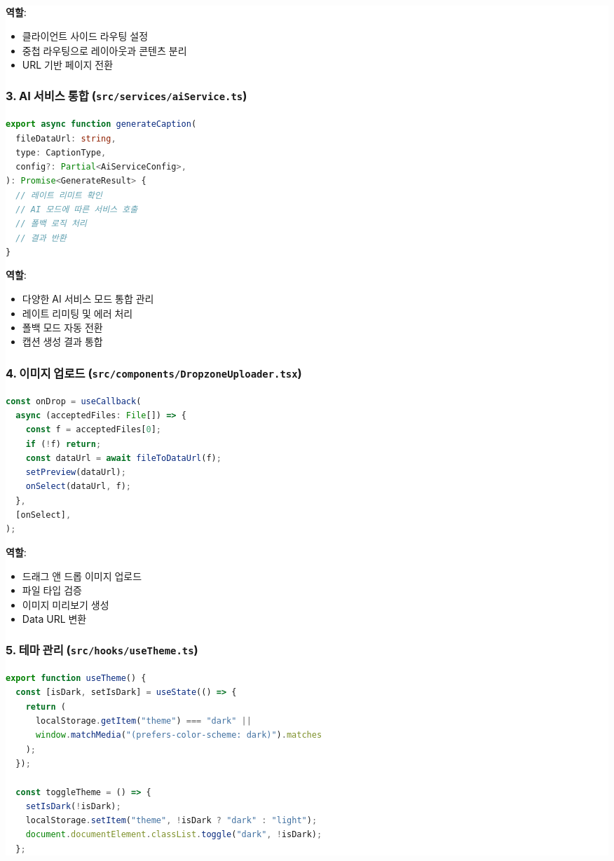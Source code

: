 **역할**:

- 클라이언트 사이드 라우팅 설정
- 중첩 라우팅으로 레이아웃과 콘텐츠 분리
- URL 기반 페이지 전환

### **3. AI 서비스 통합 (`src/services/aiService.ts`)**

```typescript
export async function generateCaption(
  fileDataUrl: string,
  type: CaptionType,
  config?: Partial<AiServiceConfig>,
): Promise<GenerateResult> {
  // 레이트 리미트 확인
  // AI 모드에 따른 서비스 호출
  // 폴백 로직 처리
  // 결과 반환
}
```

**역할**:

- 다양한 AI 서비스 모드 통합 관리
- 레이트 리미팅 및 에러 처리
- 폴백 모드 자동 전환
- 캡션 생성 결과 통합

### **4. 이미지 업로드 (`src/components/DropzoneUploader.tsx`)**

```typescript
const onDrop = useCallback(
  async (acceptedFiles: File[]) => {
    const f = acceptedFiles[0];
    if (!f) return;
    const dataUrl = await fileToDataUrl(f);
    setPreview(dataUrl);
    onSelect(dataUrl, f);
  },
  [onSelect],
);
```

**역할**:

- 드래그 앤 드롭 이미지 업로드
- 파일 타입 검증
- 이미지 미리보기 생성
- Data URL 변환

### **5. 테마 관리 (`src/hooks/useTheme.ts`)**

```typescript
export function useTheme() {
  const [isDark, setIsDark] = useState(() => {
    return (
      localStorage.getItem("theme") === "dark" ||
      window.matchMedia("(prefers-color-scheme: dark)").matches
    );
  });

  const toggleTheme = () => {
    setIsDark(!isDark);
    localStorage.setItem("theme", !isDark ? "dark" : "light");
    document.documentElement.classList.toggle("dark", !isDark);
  };

```